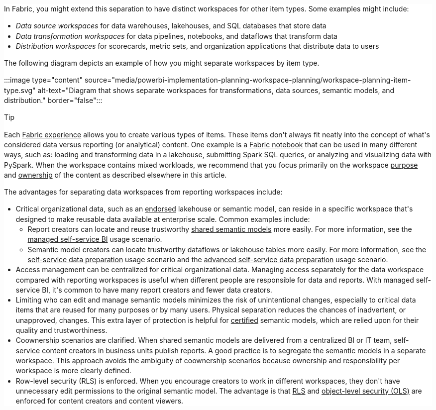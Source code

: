 In Fabric, you might extend this separation to have distinct workspaces for other item types. Some examples might include:

- _Data source workspaces_ for data warehouses, lakehouses, and SQL databases that store data
- _Data transformation workspaces_ for data pipelines, notebooks, and dataflows that transform data
- _Distribution workspaces_ for scorecards, metric sets, and organization applications that distribute data to users

The following diagram depicts an example of how you might separate workspaces by item type.

:::image type="content" source="media/powerbi-implementation-planning-workspace-planning/workspace-planning-item-type.svg" alt-text="Diagram that shows separate workspaces for transformations, data sources, semantic models, and distribution." border="false":::

> [!TIP]
> Each [Fabric experience](/fabric/get-started/fabric-terminology) allows you to create various types of items. These items don't always fit neatly into the concept of what's considered data versus reporting (or analytical) content. One example is a [Fabric notebook](/fabric/data-engineering/author-execute-notebook) that can be used in many different ways, such as: loading and transforming data in a lakehouse, submitting Spark SQL queries, or analyzing and visualizing data with PySpark. When the workspace contains mixed workloads, we recommend that you focus primarily on the workspace [purpose](powerbi-implementation-planning-workspaces-workspace-level-planning.md#workspace-purpose) and [ownership](powerbi-implementation-planning-workspaces-workspace-level-planning.md#workspace-ownership) of the content as described elsewhere in this article.

The advantages for separating data workspaces from reporting workspaces include:

- Critical organizational data, such as an [endorsed](../collaborate-share/service-endorse-content.md) lakehouse or semantic model, can reside in a specific workspace that's designed to make reusable data available at enterprise scale. Common examples include:
  - Report creators can locate and reuse trustworthy [shared semantic models](../connect-data/service-datasets-across-workspaces.md) more easily. For more information, see the [managed self-service BI](powerbi-implementation-planning-usage-scenario-managed-self-service-bi.md) usage scenario.
  - Semantic model creators can locate trustworthy dataflows or lakehouse tables more easily. For more information, see the [self-service data preparation](powerbi-implementation-planning-usage-scenario-self-service-data-preparation.md) usage scenario and the [advanced self-service data preparation](powerbi-implementation-planning-usage-scenario-advanced-data-preparation.md) usage scenario.
- Access management can be centralized for critical organizational data. Managing access separately for the data workspace compared with reporting workspaces is useful when different people are responsible for data and reports. With managed self-service BI, it's common to have many report creators and fewer data creators.
- Limiting who can edit and manage semantic models minimizes the risk of unintentional changes, especially to critical data items that are reused for many purposes or by many users. Physical separation reduces the chances of inadvertent, or unapproved, changes. This extra layer of protection is helpful for [certified](../collaborate-share/service-endorse-content.md#certify-content) semantic models, which are relied upon for their quality and trustworthiness.
- Coownership scenarios are clarified. When shared semantic models are delivered from a centralized BI or IT team, self-service content creators in business units publish reports. A good practice is to segregate the semantic models in a separate workspace. This approach avoids the ambiguity of coownership scenarios because ownership and responsibility per workspace is more clearly defined.
- Row-level security (RLS) is enforced. When you encourage creators to work in different workspaces, they don't have unnecessary edit permissions to the original semantic model. The advantage is that [RLS](/fabric/security/service-admin-row-level-security) and [object-level security (OLS)](/analysis-services/tabular-models/object-level-security) are enforced for content creators and content viewers.
